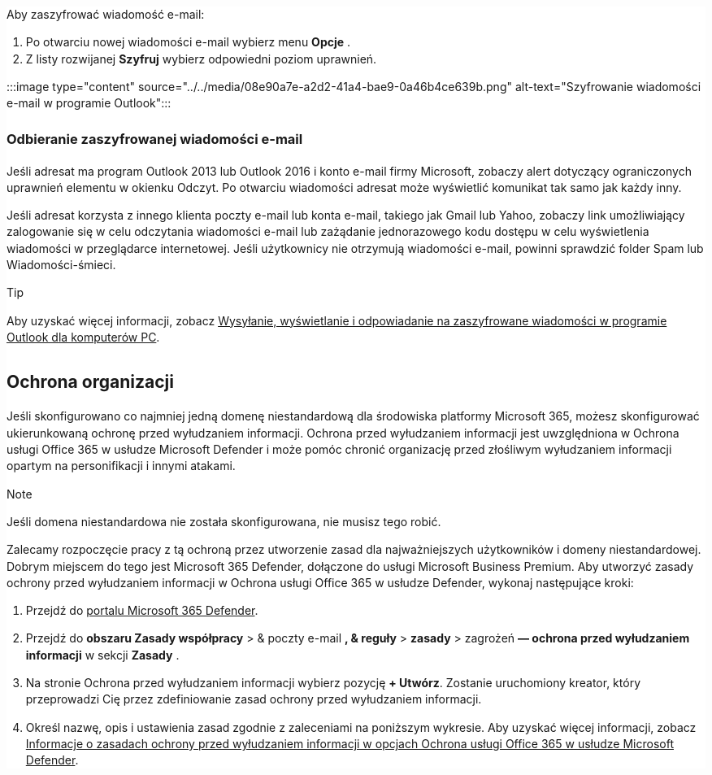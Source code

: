 Aby zaszyfrować wiadomość e-mail:

1. Po otwarciu nowej wiadomości e-mail wybierz menu **Opcje** .
1. Z listy rozwijanej **Szyfruj** wybierz odpowiedni poziom uprawnień.

:::image type="content" source="../../media/08e90a7e-a2d2-41a4-bae9-0a46b4ce639b.png" alt-text="Szyfrowanie wiadomości e-mail w programie Outlook":::

### <a name="receive-encrypted-email"></a>Odbieranie zaszyfrowanej wiadomości e-mail

Jeśli adresat ma program Outlook 2013 lub Outlook 2016 i konto e-mail firmy Microsoft, zobaczy alert dotyczący ograniczonych uprawnień elementu w okienku Odczyt. Po otwarciu wiadomości adresat może wyświetlić komunikat tak samo jak każdy inny.

Jeśli adresat korzysta z innego klienta poczty e-mail lub konta e-mail, takiego jak Gmail lub Yahoo, zobaczy link umożliwiający zalogowanie się w celu odczytania wiadomości e-mail lub zażądanie jednorazowego kodu dostępu w celu wyświetlenia wiadomości w przeglądarce internetowej. Jeśli użytkownicy nie otrzymują wiadomości e-mail, powinni sprawdzić folder Spam lub Wiadomości-śmieci.

> [!TIP]
> Aby uzyskać więcej informacji, zobacz [Wysyłanie, wyświetlanie i odpowiadanie na zaszyfrowane wiadomości w programie Outlook dla komputerów PC](https://support.microsoft.com/office/eaa43495-9bbb-4fca-922a-df90dee51980).

## <a name="protect-the-organization"></a>Ochrona organizacji

Jeśli skonfigurowano co najmniej jedną domenę niestandardową dla środowiska platformy Microsoft 365, możesz skonfigurować ukierunkowaną ochronę przed wyłudzaniem informacji. Ochrona przed wyłudzaniem informacji jest uwzględniona w Ochrona usługi Office 365 w usłudze Microsoft Defender i może pomóc chronić organizację przed złośliwym wyłudzaniem informacji opartym na personifikacji i innymi atakami.

> [!Note]
> Jeśli domena niestandardowa nie została skonfigurowana, nie musisz tego robić.

Zalecamy rozpoczęcie pracy z tą ochroną przez utworzenie zasad dla najważniejszych użytkowników i domeny niestandardowej. Dobrym miejscem do tego jest Microsoft 365 Defender, dołączone do usługi Microsoft Business Premium. Aby utworzyć zasady ochrony przed wyłudzaniem informacji w Ochrona usługi Office 365 w usłudze Defender, wykonaj następujące kroki:

1. Przejdź do <a href="https://go.microsoft.com/fwlink/p/?linkid=2077139" target="_blank">portalu Microsoft 365 Defender</a>.

2. Przejdź do **obszaru Zasady współpracy** \> & poczty e-mail **, & reguły** \> **zasady** \> zagrożeń **— ochrona przed wyłudzaniem informacji** w sekcji **Zasady** .

3. Na stronie Ochrona przed wyłudzaniem informacji wybierz pozycję **+ Utwórz**. Zostanie uruchomiony kreator, który przeprowadzi Cię przez zdefiniowanie zasad ochrony przed wyłudzaniem informacji.

4. Określ nazwę, opis i ustawienia zasad zgodnie z zaleceniami na poniższym wykresie. Aby uzyskać więcej informacji, zobacz [Informacje o zasadach ochrony przed wyłudzaniem informacji w opcjach Ochrona usługi Office 365 w usłudze Microsoft Defender](../../security/office-365-security/set-up-anti-phishing-policies.md).
